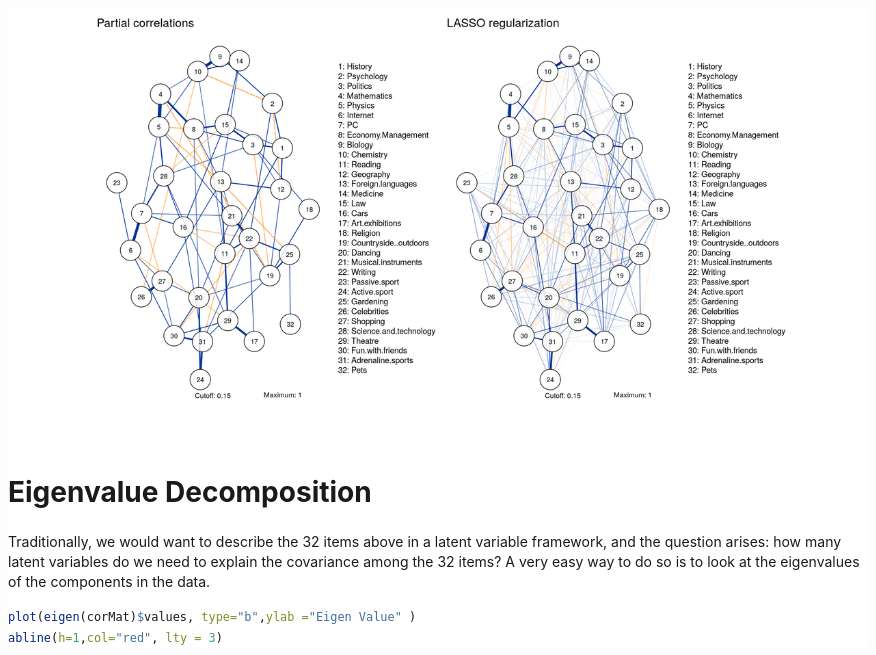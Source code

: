<center><img src="/assets/images/network_files/unnamed-chunk-15-1.png" alt="types_of_graph" style="width: 700px;"/></center>

# Eigenvalue Decomposition

Traditionally, we would want to describe the 32 items above in a latent variable framework, and the question arises: how many latent variables do we need to explain the covariance among the 32 items? A very easy way to do so is to look at the eigenvalues of the components in the data.

```r
plot(eigen(corMat)$values, type="b",ylab ="Eigen Value" )
abline(h=1,col="red", lty = 3)
```
